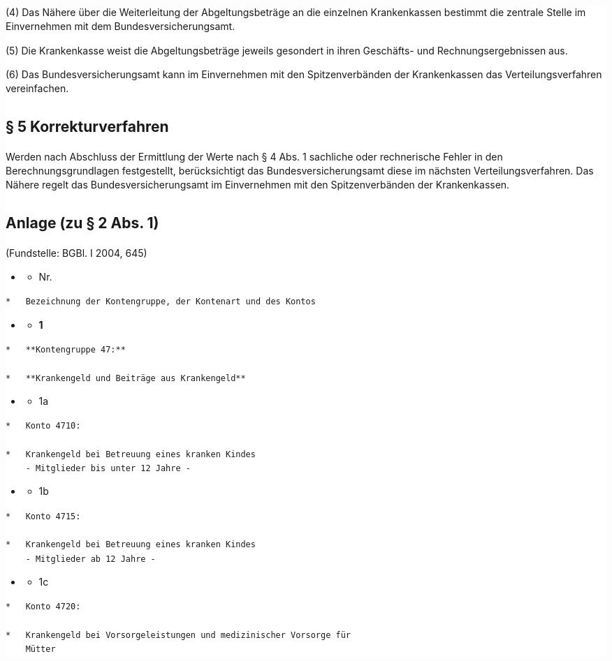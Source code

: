 (4) Das Nähere über die Weiterleitung der Abgeltungsbeträge an die
einzelnen Krankenkassen bestimmt die zentrale Stelle im Einvernehmen
mit dem Bundesversicherungsamt.

(5) Die Krankenkasse weist die Abgeltungsbeträge jeweils gesondert in
ihren Geschäfts- und Rechnungsergebnissen aus.

(6) Das Bundesversicherungsamt kann im Einvernehmen mit den
Spitzenverbänden der Krankenkassen das Verteilungsverfahren
vereinfachen.


## § 5 Korrekturverfahren

Werden nach Abschluss der Ermittlung der Werte nach § 4 Abs. 1
sachliche oder rechnerische Fehler in den Berechnungsgrundlagen
festgestellt, berücksichtigt das Bundesversicherungsamt diese im
nächsten Verteilungsverfahren. Das Nähere regelt das
Bundesversicherungsamt im Einvernehmen mit den Spitzenverbänden der
Krankenkassen.


## Anlage (zu § 2 Abs. 1)

(Fundstelle: BGBl. I 2004, 645)

*    *   Nr.

    *   Bezeichnung der Kontengruppe, der Kontenart und des Kontos


*    *   **1**

    *   **Kontengruppe 47:**

    *   **Krankengeld und Beiträge aus Krankengeld**


*    *   1a

    *   Konto 4710:

    *   Krankengeld bei Betreuung eines kranken Kindes
        - Mitglieder bis unter 12 Jahre -


*    *   1b

    *   Konto 4715:

    *   Krankengeld bei Betreuung eines kranken Kindes
        - Mitglieder ab 12 Jahre -


*    *   1c

    *   Konto 4720:

    *   Krankengeld bei Vorsorgeleistungen und medizinischer Vorsorge für
        Mütter

